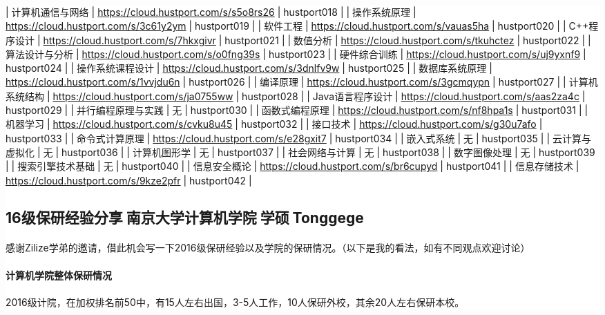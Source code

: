 | 计算机通信与网络     | https://cloud.hustport.com/s/s5o8rs26 | hustport018 |
| 操作系统原理         | https://cloud.hustport.com/s/3c61y2ym | hustport019 |
| 软件工程             | https://cloud.hustport.com/s/vauas5ha | hustport020 |
| C++程序设计          | https://cloud.hustport.com/s/7hkxgivr | hustport021 |
| 数值分析             | https://cloud.hustport.com/s/tkuhctez | hustport022 |
| 算法设计与分析       | https://cloud.hustport.com/s/o0fng39s | hustport023 |
| 硬件综合训练         | https://cloud.hustport.com/s/uj9yxnf9 | hustport024 |
| 操作系统课程设计     | https://cloud.hustport.com/s/3dnlfv9w | hustport025 |
| 数据库系统原理       | https://cloud.hustport.com/s/1vvjdu6n | hustport026 |
| 编译原理             | https://cloud.hustport.com/s/3gcmqypn | hustport027 |
| 计算机系统结构       | https://cloud.hustport.com/s/ja0755ww | hustport028 |
| Java语言程序设计     | https://cloud.hustport.com/s/aas2za4c | hustport029 |
| 并行编程原理与实践   | 无                                    | hustport030 |
| 函数式编程原理       | https://cloud.hustport.com/s/nf8hpa1s | hustport031 |
| 机器学习             | https://cloud.hustport.com/s/cvku8u45 | hustport032 |
| 接口技术             | https://cloud.hustport.com/s/g30u7afo | hustport033 |
| 命令式计算原理       | https://cloud.hustport.com/s/e28gxit7 | hustport034 |
| 嵌入式系统           | 无                                    | hustport035 |
| 云计算与虚拟化       | 无                                    | hustport036 |
| 计算机图形学         | 无                                    | hustport037 |
| 社会网络与计算       | 无                                    | hustport038 |
| 数字图像处理         | 无                                    | hustport039 |
| 搜索引擎技术基础     | 无                                    | hustport040 |
| 信息安全概论         | https://cloud.hustport.com/s/br6cupyd | hustport041 |
| 信息存储技术         | https://cloud.hustport.com/s/9kze2pfr | hustport042 |



## 16级保研经验分享 南京大学计算机学院 学硕 Tonggege

感谢Zilize学弟的邀请，借此机会写一下2016级保研经验以及学院的保研情况。（以下是我的看法，如有不同观点欢迎讨论）

#### 计算机学院整体保研情况

2016级计院，在加权排名前50中，有15人左右出国，3-5人工作，10人保研外校，其余20人左右保研本校。
